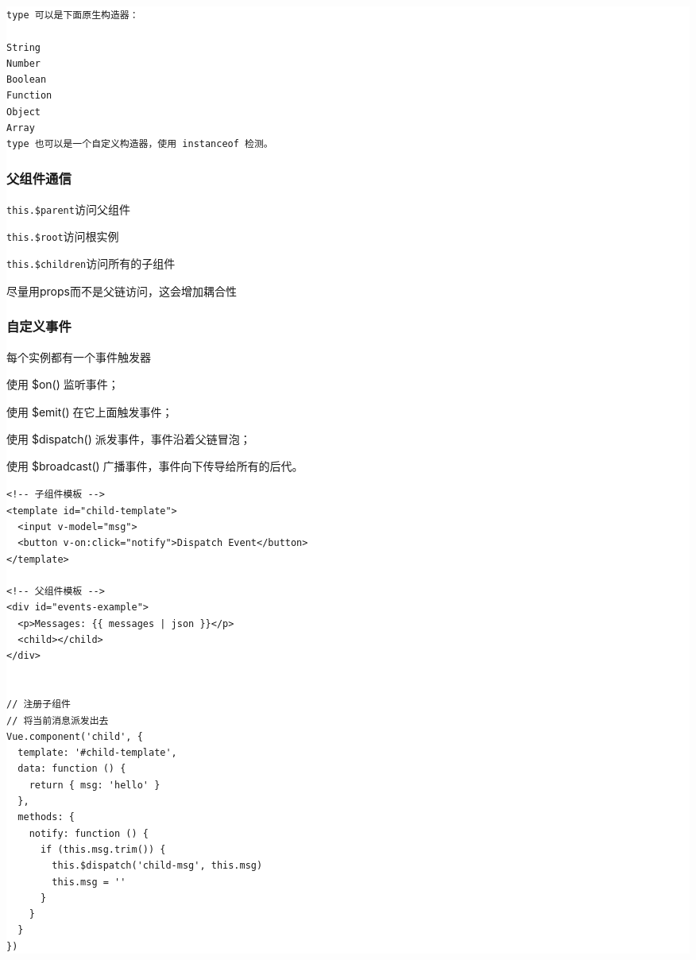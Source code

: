 	type 可以是下面原生构造器：

	String
	Number
	Boolean
	Function
	Object
	Array
	type 也可以是一个自定义构造器，使用 instanceof 检测。

### 父组件通信
	
`this.$parent`访问父组件

`this.$root`访问根实例

`this.$children`访问所有的子组件

尽量用props而不是父链访问，这会增加耦合性

### 自定义事件

每个实例都有一个事件触发器

使用 $on() 监听事件；

使用 $emit() 在它上面触发事件；

使用 $dispatch() 派发事件，事件沿着父链冒泡；

使用 $broadcast() 广播事件，事件向下传导给所有的后代。


	<!-- 子组件模板 -->
	<template id="child-template">
	  <input v-model="msg">
	  <button v-on:click="notify">Dispatch Event</button>
	</template>
	
	<!-- 父组件模板 -->
	<div id="events-example">
	  <p>Messages: {{ messages | json }}</p>
	  <child></child>
	</div>


	// 注册子组件
	// 将当前消息派发出去
	Vue.component('child', {
	  template: '#child-template',
	  data: function () {
	    return { msg: 'hello' }
	  },
	  methods: {
	    notify: function () {
	      if (this.msg.trim()) {
	        this.$dispatch('child-msg', this.msg)
	        this.msg = ''
	      }
	    }
	  }
	})
	